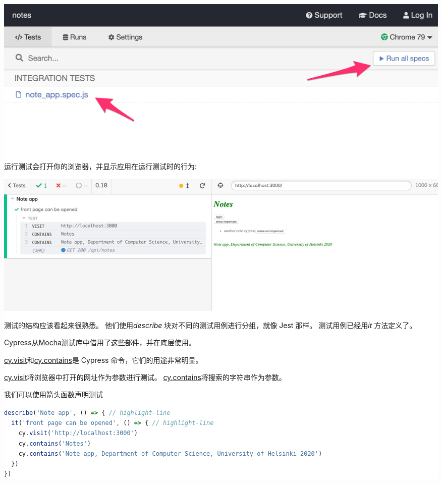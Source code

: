 ![](../../images/5/40ea.png)




运行测试会打开你的浏览器，并显示应用在运行测试时的行为:

![](../../images/5/32ae.png)




测试的结构应该看起来很熟悉。 他们使用<i>describe</i> 块对不同的测试用例进行分组，就像 Jest 那样。 测试用例已经用<i>it</i> 方法定义了。

Cypress从[Mocha](https://mochajs.org/)测试库中借用了这些部件，并在底层使用。 




[cy.visit](https://docs.Cypress.io/api/commands/visit.html)和[cy.contains](https://docs.Cypress.io/api/commands/contains.html)是 Cypress 命令，它们的用途非常明显。

[cy.visit](https://docs.cypress.io/api/commands/visit.html)将浏览器中打开的网址作为参数进行测试。 [cy.contains](https://docs.cypress.io/api/commands/contains.html)将搜索的字符串作为参数。



我们可以使用箭头函数声明测试

```js
describe('Note app', () => { // highlight-line
  it('front page can be opened', () => { // highlight-line
    cy.visit('http://localhost:3000')
    cy.contains('Notes')
    cy.contains('Note app, Department of Computer Science, University of Helsinki 2020')
  })
})
```
